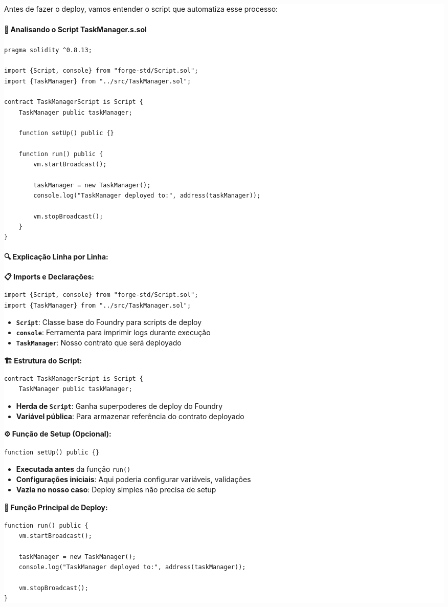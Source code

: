 Antes de fazer o deploy, vamos entender o script que automatiza esse processo:

#### **📜 Analisando o Script TaskManager.s.sol**

```solidity
pragma solidity ^0.8.13;

import {Script, console} from "forge-std/Script.sol";
import {TaskManager} from "../src/TaskManager.sol";

contract TaskManagerScript is Script {
    TaskManager public taskManager;

    function setUp() public {}

    function run() public {
        vm.startBroadcast();

        taskManager = new TaskManager();
        console.log("TaskManager deployed to:", address(taskManager));

        vm.stopBroadcast();
    }
}
```

#### **🔍 Explicação Linha por Linha:**

**📋 Imports e Declarações:**
```solidity
import {Script, console} from "forge-std/Script.sol";
import {TaskManager} from "../src/TaskManager.sol";
```
- **`Script`**: Classe base do Foundry para scripts de deploy
- **`console`**: Ferramenta para imprimir logs durante execução
- **`TaskManager`**: Nosso contrato que será deployado

**🏗️ Estrutura do Script:**
```solidity
contract TaskManagerScript is Script {
    TaskManager public taskManager;
```
- **Herda de `Script`**: Ganha superpoderes de deploy do Foundry
- **Variável pública**: Para armazenar referência do contrato deployado

**⚙️ Função de Setup (Opcional):**
```solidity
function setUp() public {}
```
- **Executada antes** da função `run()`
- **Configurações iniciais**: Aqui poderia configurar variáveis, validações
- **Vazia no nosso caso**: Deploy simples não precisa de setup

**🚀 Função Principal de Deploy:**
```solidity
function run() public {
    vm.startBroadcast();
    
    taskManager = new TaskManager();
    console.log("TaskManager deployed to:", address(taskManager));
    
    vm.stopBroadcast();
}
```
